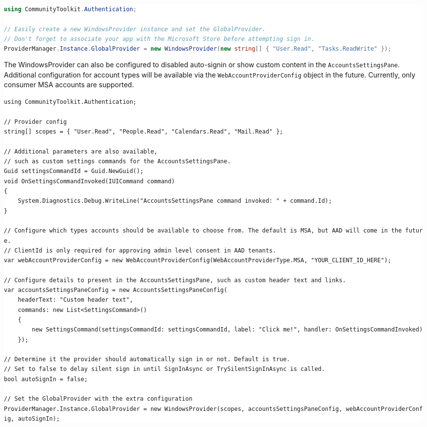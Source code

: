 ```csharp
using CommunityToolkit.Authentication;

// Easily create a new WindowsProvider instance and set the GlobalProvider.
// Don't forget to associate your app with the Microsoft Store before attempting sign in.
ProviderManager.Instance.GlobalProvider = new WindowsProvider(new string[] { "User.Read", "Tasks.ReadWrite" });
```

The WindowsProvider can also be configured to disabled auto-signin or show custom content in the `AccountsSettingsPane`.
Additional configuration for account types will be available via the `WebAccountProviderConfig` object in the future.
Currently, only consumer MSA accounts are supported.

```CSharp
using CommunityToolkit.Authentication;

// Provider config
string[] scopes = { "User.Read", "People.Read", "Calendars.Read", "Mail.Read" };

// Additional parameters are also available,
// such as custom settings commands for the AccountsSettingsPane.
Guid settingsCommandId = Guid.NewGuid();
void OnSettingsCommandInvoked(IUICommand command)
{
    System.Diagnostics.Debug.WriteLine("AccountsSettingsPane command invoked: " + command.Id);
}

// Configure which types accounts should be available to choose from. The default is MSA, but AAD will come in the future.
// ClientId is only required for approving admin level consent in AAD tenants.
var webAccountProviderConfig = new WebAccountProviderConfig(WebAccountProviderType.MSA, "YOUR_CLIENT_ID_HERE");

// Configure details to present in the AccountsSettingsPane, such as custom header text and links.
var accountsSettingsPaneConfig = new AccountsSettingsPaneConfig(
    headerText: "Custom header text",
    commands: new List<SettingsCommand>()
    {
        new SettingsCommand(settingsCommandId: settingsCommandId, label: "Click me!", handler: OnSettingsCommandInvoked)
    });

// Determine it the provider should automatically sign in or not. Default is true.
// Set to false to delay silent sign in until SignInAsync or TrySilentSignInAsync is called.
bool autoSignIn = false;

// Set the GlobalProvider with the extra configuration
ProviderManager.Instance.GlobalProvider = new WindowsProvider(scopes, accountsSettingsPaneConfig, webAccountProviderConfig, autoSignIn);
```
